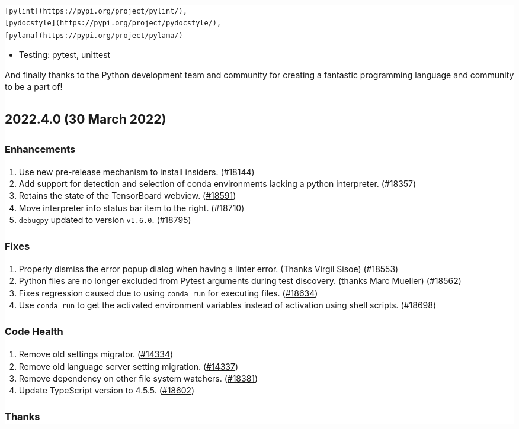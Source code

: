    [pylint](https://pypi.org/project/pylint/),
    [pydocstyle](https://pypi.org/project/pydocstyle/),
    [pylama](https://pypi.org/project/pylama/)
-   Testing:
    [pytest](https://pypi.org/project/pytest/),
    [unittest](https://docs.python.org/3/library/unittest.html#module-unittest)

And finally thanks to the [Python](https://www.python.org/) development team and
community for creating a fantastic programming language and community to be a
part of!

## 2022.4.0 (30 March 2022)

### Enhancements

1. Use new pre-release mechanism to install insiders.
   ([#18144](https://github.com/Microsoft/vscode-python/issues/18144))
1. Add support for detection and selection of conda environments lacking a python interpreter.
   ([#18357](https://github.com/Microsoft/vscode-python/issues/18357))
1. Retains the state of the TensorBoard webview.
   ([#18591](https://github.com/Microsoft/vscode-python/issues/18591))
1. Move interpreter info status bar item to the right.
   ([#18710](https://github.com/Microsoft/vscode-python/issues/18710))
1. `debugpy` updated to version `v1.6.0`.
   ([#18795](https://github.com/Microsoft/vscode-python/issues/18795))

### Fixes

1. Properly dismiss the error popup dialog when having a linter error. (Thanks [Virgil Sisoe](https://github.com/sisoe24))
   ([#18553](https://github.com/Microsoft/vscode-python/issues/18553))
1. Python files are no longer excluded from Pytest arguments during test discovery.
   (thanks [Marc Mueller](https://github.com/cdce8p/))
   ([#18562](https://github.com/Microsoft/vscode-python/issues/18562))
1. Fixes regression caused due to using `conda run` for executing files.
   ([#18634](https://github.com/Microsoft/vscode-python/issues/18634))
1. Use `conda run` to get the activated environment variables instead of activation using shell scripts.
   ([#18698](https://github.com/Microsoft/vscode-python/issues/18698))

### Code Health

1. Remove old settings migrator.
   ([#14334](https://github.com/Microsoft/vscode-python/issues/14334))
1. Remove old language server setting migration.
   ([#14337](https://github.com/Microsoft/vscode-python/issues/14337))
1. Remove dependency on other file system watchers.
   ([#18381](https://github.com/Microsoft/vscode-python/issues/18381))
1. Update TypeScript version to 4.5.5.
   ([#18602](https://github.com/Microsoft/vscode-python/issues/18602))

### Thanks
